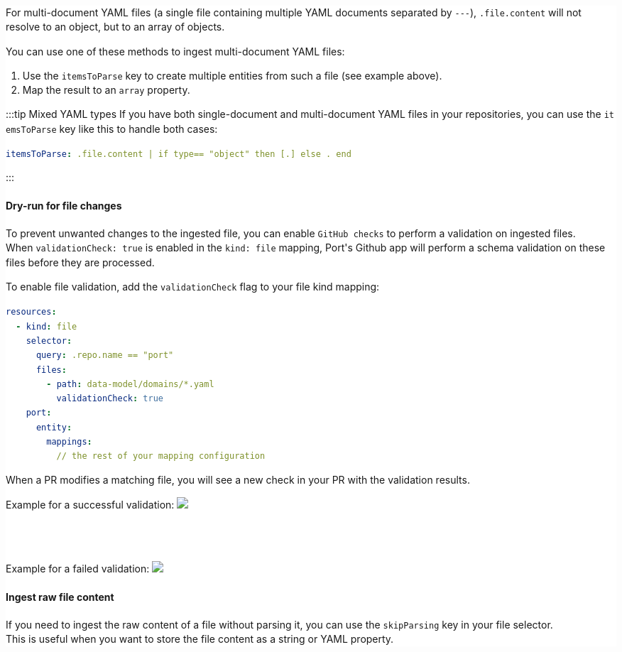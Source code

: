 For multi-document YAML files (a single file containing multiple YAML documents separated by `---`), `.file.content` will not resolve to an object, but to an array of objects.

You can use one of these methods to ingest multi-document YAML files:

1. Use the `itemsToParse` key to create multiple entities from such a file (see example above). 
2. Map the result to an `array` property.

:::tip Mixed YAML types
If you have both single-document and multi-document YAML files in your repositories, you can use the `itemsToParse` key like this to handle both cases:

```yaml
itemsToParse: .file.content | if type== "object" then [.] else . end
```
:::

#### Dry-run for file changes

To prevent unwanted changes to the ingested file, you can enable `GitHub checks` to perform a validation on ingested files.  
When `validationCheck: true` is enabled in the `kind: file` mapping, Port's Github app will perform a schema validation on these files before they are processed.

To enable file validation, add the `validationCheck` flag to your file kind mapping:

```yaml showLineNumbers
resources:
  - kind: file
    selector:
      query: .repo.name == "port"
      files:
        - path: data-model/domains/*.yaml
          validationCheck: true
    port:
      entity:
        mappings:
          // the rest of your mapping configuration
```

When a PR modifies a matching file, you will see a new check in your PR with the validation results.

Example for a successful validation:
<img src='/img/build-your-software-catalog/sync-data-to-catalog/github/githubFileDryRunSuccessfulCheck.png' width='70%' />

<br /> <br />

Example for a failed validation:
<img src='/img/build-your-software-catalog/sync-data-to-catalog/github/githubFileDryRunFailedCheck.png' width='70%' />

#### Ingest raw file content

If you need to ingest the raw content of a file without parsing it, you can use the `skipParsing` key in your file selector.  
This is useful when you want to store the file content as a string or YAML property.  
